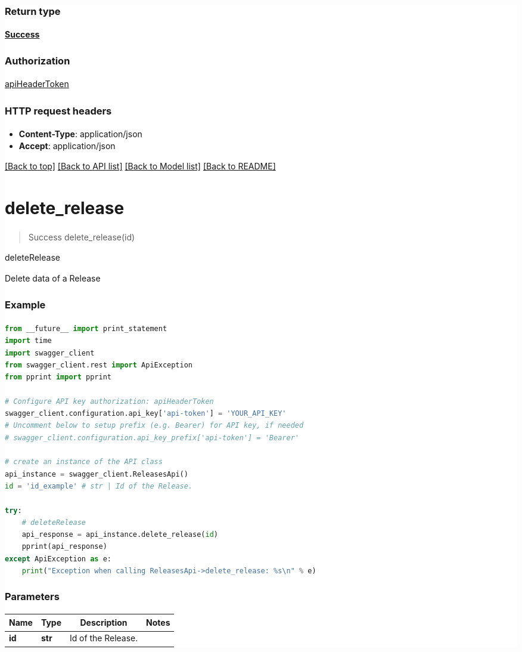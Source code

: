 ### Return type

[**Success**](Success.md)

### Authorization

[apiHeaderToken](../README.md#apiHeaderToken)

### HTTP request headers

 - **Content-Type**: application/json
 - **Accept**: application/json

[[Back to top]](#) [[Back to API list]](../README.md#documentation-for-api-endpoints) [[Back to Model list]](../README.md#documentation-for-models) [[Back to README]](../README.md)

# **delete_release**
> Success delete_release(id)

deleteRelease

Delete data of a Release

### Example 
```python
from __future__ import print_statement
import time
import swagger_client
from swagger_client.rest import ApiException
from pprint import pprint

# Configure API key authorization: apiHeaderToken
swagger_client.configuration.api_key['api-token'] = 'YOUR_API_KEY'
# Uncomment below to setup prefix (e.g. Bearer) for API key, if needed
# swagger_client.configuration.api_key_prefix['api-token'] = 'Bearer'

# create an instance of the API class
api_instance = swagger_client.ReleasesApi()
id = 'id_example' # str | Id of the Release.

try: 
    # deleteRelease
    api_response = api_instance.delete_release(id)
    pprint(api_response)
except ApiException as e:
    print("Exception when calling ReleasesApi->delete_release: %s\n" % e)
```

### Parameters

Name | Type | Description  | Notes
------------- | ------------- | ------------- | -------------
 **id** | **str**| Id of the Release. | 
